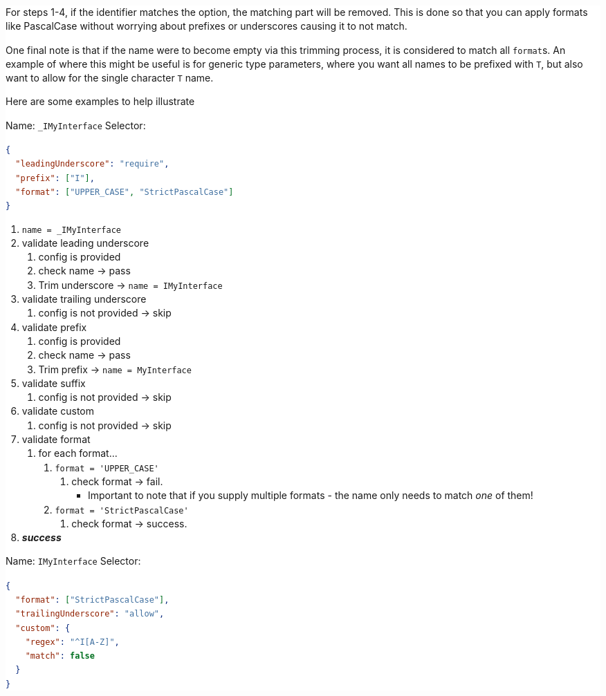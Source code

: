 For steps 1-4, if the identifier matches the option, the matching part will be removed.
This is done so that you can apply formats like PascalCase without worrying about prefixes or underscores causing it to not match.

One final note is that if the name were to become empty via this trimming process, it is considered to match all `format`s. An example of where this might be useful is for generic type parameters, where you want all names to be prefixed with `T`, but also want to allow for the single character `T` name.

Here are some examples to help illustrate

Name: `_IMyInterface`
Selector:

```json
{
  "leadingUnderscore": "require",
  "prefix": ["I"],
  "format": ["UPPER_CASE", "StrictPascalCase"]
}
```

1. `name = _IMyInterface`
1. validate leading underscore
   1. config is provided
   1. check name → pass
   1. Trim underscore → `name = IMyInterface`
1. validate trailing underscore
   1. config is not provided → skip
1. validate prefix
   1. config is provided
   1. check name → pass
   1. Trim prefix → `name = MyInterface`
1. validate suffix
   1. config is not provided → skip
1. validate custom
   1. config is not provided → skip
1. validate format
   1. for each format...
      1. `format = 'UPPER_CASE'`
         1. check format → fail.
            - Important to note that if you supply multiple formats - the name only needs to match _one_ of them!
      1. `format = 'StrictPascalCase'`
         1. check format → success.
1. **_success_**

Name: `IMyInterface`
Selector:

```json
{
  "format": ["StrictPascalCase"],
  "trailingUnderscore": "allow",
  "custom": {
    "regex": "^I[A-Z]",
    "match": false
  }
}
```

